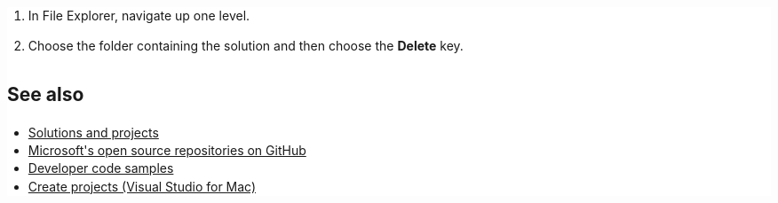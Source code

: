 1. In File Explorer, navigate up one level.

1. Choose the folder containing the solution and then choose the **Delete** key.

## See also

- [Solutions and projects](../ide/solutions-and-projects-in-visual-studio.md)
- [Microsoft's open source repositories on GitHub](https://github.com/Microsoft)
- [Developer code samples](https://code.msdn.microsoft.com/)
- [Create projects (Visual Studio for Mac)](/visualstudio/mac/create-new-projects)